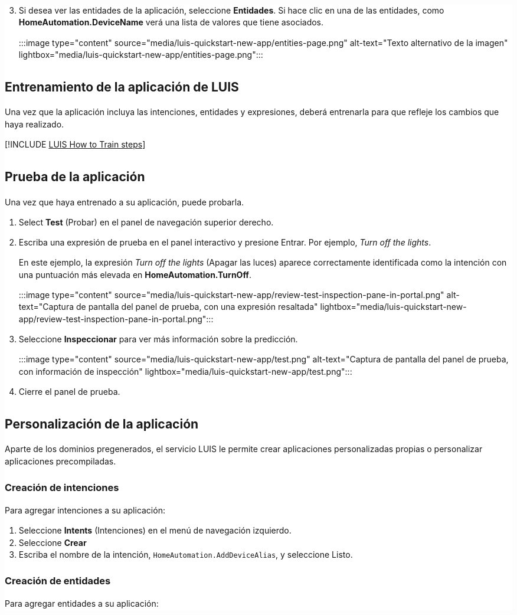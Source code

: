 3. Si desea ver las entidades de la aplicación, seleccione **Entidades**. Si hace clic en una de las entidades, como **HomeAutomation.DeviceName** verá una lista de valores que tiene asociados. 
 
    :::image type="content" source="media/luis-quickstart-new-app/entities-page.png" alt-text="Texto alternativo de la imagen" lightbox="media/luis-quickstart-new-app/entities-page.png":::

## <a name="train-the-luis-app"></a>Entrenamiento de la aplicación de LUIS
Una vez que la aplicación incluya las intenciones, entidades y expresiones, deberá entrenarla para que refleje los cambios que haya realizado.

[!INCLUDE [LUIS How to Train steps](includes/howto-train.md)]

## <a name="test-your-app"></a>Prueba de la aplicación

Una vez que haya entrenado a su aplicación, puede probarla.

1. Select **Test** (Probar) en el panel de navegación superior derecho.

1. Escriba una expresión de prueba en el panel interactivo y presione Entrar. Por ejemplo, *Turn off the lights*.

    En este ejemplo, la expresión *Turn off the lights* (Apagar las luces) aparece correctamente identificada como la intención con una puntuación más elevada en **HomeAutomation.TurnOff**.

    :::image type="content" source="media/luis-quickstart-new-app/review-test-inspection-pane-in-portal.png" alt-text="Captura de pantalla del panel de prueba, con una expresión resaltada" lightbox="media/luis-quickstart-new-app/review-test-inspection-pane-in-portal.png":::

1. Seleccione **Inspeccionar** para ver más información sobre la predicción.

    :::image type="content" source="media/luis-quickstart-new-app/test.png" alt-text="Captura de pantalla del panel de prueba, con información de inspección" lightbox="media/luis-quickstart-new-app/test.png":::

1. Cierre el panel de prueba.

## <a name="customize-your-application"></a>Personalización de la aplicación

Aparte de los dominios pregenerados, el servicio LUIS le permite crear aplicaciones personalizadas propias o personalizar aplicaciones precompiladas.

### <a name="create-intents"></a>Creación de intenciones

Para agregar intenciones a su aplicación:

1. Seleccione **Intents** (Intenciones) en el menú de navegación izquierdo.
2. Seleccione **Crear**
3. Escriba el nombre de la intención, `HomeAutomation.AddDeviceAlias`, y seleccione Listo.

### <a name="create-entities"></a>Creación de entidades

Para agregar entidades a su aplicación:
